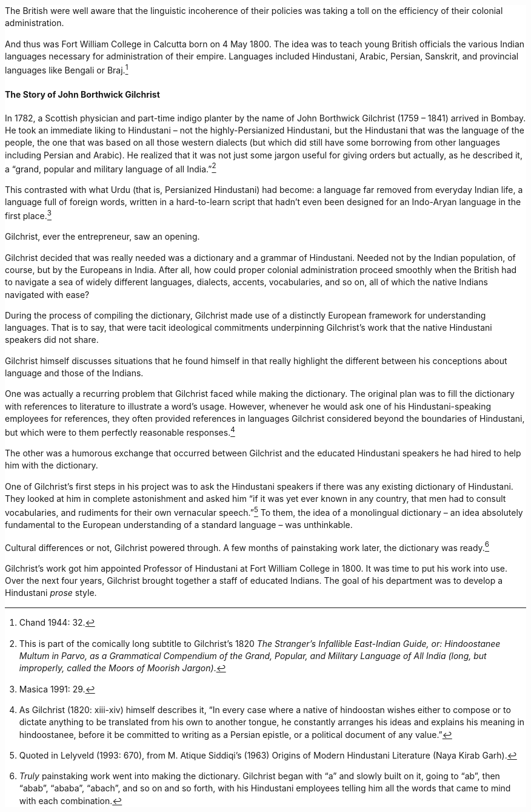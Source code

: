The British were well aware that the linguistic incoherence of their policies was taking a toll on the efficiency of their colonial administration. 

And thus was Fort William College in Calcutta born on 4 May 1800. The idea was to teach young British officials the various Indian languages necessary for administration of their empire. Languages included Hindustani, Arabic, Persian, Sanskrit, and provincial languages like Bengali or Braj.[^53]

#### The Story of John Borthwick Gilchrist

In 1782, a Scottish physician and part-time indigo planter by the name of John Borthwick Gilchrist (1759 – 1841) arrived in Bombay. He took an immediate liking to Hindustani – not the highly-Persianized Hindustani, but the Hindustani that was the language of the people, the one that was based on all those western dialects (but which did still have some borrowing from other languages including Persian and  Arabic). He realized that it was not just some jargon useful for giving orders but actually, as he described it, a “grand, popular and military language of all India.”[^54]

This contrasted with what Urdu (that is, Persianized Hindustani) had become: a language far removed from everyday Indian life, a language full of foreign words, written in a hard-to-learn script that hadn’t even been designed for an Indo-Aryan language in the first place.[^55]

Gilchrist, ever the entrepreneur, saw an opening.

Gilchrist decided that was really needed was a dictionary and a grammar of Hindustani. Needed not by the Indian population, of course, but by the Europeans in India. After all, how could proper colonial administration proceed smoothly when the British had to navigate a sea of widely different languages, dialects, accents, vocabularies, and so on, all of which the native Indians navigated with ease?

During the process of compiling the dictionary, Gilchrist made use of a distinctly European framework for understanding languages. That is to say, that were tacit ideological commitments underpinning Gilchrist’s work that the native Hindustani speakers did not share.

Gilchrist himself discusses situations that he found himself in that really highlight the different between his conceptions about language and those of the Indians.

One was actually a recurring problem that Gilchrist faced while making the dictionary. The original plan was to fill the dictionary with references to literature to illustrate a word’s usage. However, whenever he would ask one of his Hindustani-speaking employees for references, they often provided references in languages Gilchrist considered beyond the boundaries of Hindustani, but which were to them perfectly reasonable responses.[^56]

The other was a humorous exchange that occurred between Gilchrist and the educated Hindustani speakers he had hired to help him with the dictionary.

One of Gilchrist’s first steps in his project was to ask the Hindustani speakers if there was any existing dictionary of Hindustani. They looked at him in complete astonishment and asked him “if it was yet ever known in any country, that men had to consult vocabularies, and rudiments for their own vernacular speech.”[^57] To them, the idea of a monolingual dictionary – an idea absolutely fundamental to the  European understanding of a standard language – was unthinkable.

Cultural differences or not, Gilchrist powered through. A few months of painstaking work later, the dictionary was ready.[^58]

Gilchrist’s work got him appointed Professor of Hindustani at Fort William College in 1800. It was time to put his work into use. Over the next four years, Gilchrist brought together a staff of educated Indians. The goal of his department was to develop a Hindustani *prose* style.


[^1]: Quoted in King (1992: 184). The student continues: “If the purity of Hindi is to consist in its exclusion of Mussulman words, we shall require to study Persian and Arabic in order to ascertain which of the words we are in the habit of issuing every day is Arabic or Persian, and which is Hindi. With our present knowledge we can tell that a word is Sanscrit, or not Sanscrit but if not Sanscrit, it may be English or Portuguese instead of Hindi for anything that we can tell. English words are becoming as completely naturalized in the villages as Arabic and Persian words, and that you call the Hindi will eventually merge in some future modification of the Oordoo, nor do we see any great cause of regret in this prospect.”
[^2]: The history of the spread of languages in India is complex and hard to pin down. In *The Indo-Aryan Languages*, Masica 1991: (1991: chapter 3) provides a detailed overview, which traces not only Sanskrit (and its predecessors) but also the rest of the languages that rose and fell over the millenia.
[^3]: Shukla 2006: 494.
[^4]: Thomson and Slocum 2018. It was perhaps around 1000 BCE – an approximate date at best – that all of the ancient poems were gathered together, with the addition of some newer materials, and reorganized them into the Rigveda (lit. ‘praise-knowledge”) that we have today. Other arrangements of the poems with alterations for specific purposes, such as a rearrangement of the poems and alternate readings for the purpose of chanting, resulted in the other Vedas, the Samaveda, Yajurveda, and Atharvaveda. The Vedas were accompanied by a growing body of commentary known as the Brāhmaṇas.
[^5]: In fact, the study of Sanskrit by philologist William Jones provided the inspiration for his observation about the relationship between the Indo-European languages: “The *Sanscrit* language, whatever be its antiquity, is of a wonderful structure; more perfect than the *Greek*, more copious than the *Latin*, and more exquisitely refined than either, yet bearing to both of them a stronger affinity, both in the roots of verbs and the forms of grammar, than could possibly have been produced by accident; so strong indeed, that no philologer could examine them all three, without believing them to have sprung from some common source, which, perhaps, no longer exists; there is a similar reason, though not quite so forcible, for supposing that both the *Gothic* and the *Celtic*, though blended with a very different idiom, had the same origin with the *Sanscrit*; and the old *Persian* might be added to the same family.”
[^6]: Cardona 2014: 116.
[^7]: The term “Sanskrit” generally refers to “Classical Sanskrit”. For discussions of the term “Vedic Sanskrit” see [^this page]:(http://www.rigveda.co.uk/), run by Prof. Karen Thomson of the University of Texas at Austin.
[^8]: This classification is not strictly chronological. That is, the Middle Indo-Aryan languages are not necessarily “younger” than (Classical) Sanskrit. In fact, some show linguistic features which reveal that they did not descend from the Sanskrit of the *Rigveda*, but rather other dialects that are in some respects even more archaic than Rigvedic Sanskrit (Oberlies 2004: 179).
[^8]: Oberlies 2014: 183.
[^9]: Shukla 2006: 494.
[^10]: Shackle and Snell 1990: 3.
[^11]: Shackle and Snell 1990: 4.
[^12]: Persian was not limited to Muslims, either. Elementary mosque-schools (*maktab*) conducted in Persian appealed even to Hindus who wanted a chance at working in the government bureaucracy. Certain Hindu castes, such as the Kayasths, became especially known for their knowledge of Persian and were often scribes, clerks, and administrators (Shackle and Snell 1990: 3). All of this is not to say that *all* Hindus were willing to accept Persian’s status, and Hindu elementary schools (*pāthsālā*) run by Hindu pandits (teachers) sprung up to rival the *maktab.* 
[^13]: One possible etymology given by Masica (1991: 28): < *kharā* ‘standing’, and so ‘stand[^ard dialect]:’.
[^14]: For a detailed description of foreign elements in Hindustani, see Chapter 4, and esp. §4.5, in Masica (1991).
[^15]: Though Khari Boli was a principally spoken dialect, there were some attempts at writing it, However, as a whole, there was no serious, sustained effort at producing any literary works in it. Interestingly, one of the leading poet of the 14th century, Amir Khusrau, devoted a long section of one of his poems (*Nūh sipihr*, “Nine Heavens”) to praise of India. He praised “Indian speech” – that is, Khari Boli - saying that it was better than Persian or Turkish because of its “pleasing vocabulary.” Despite this praise, Khusrau himself wrote very little in Khari Boli, and evidently didn’t consider any of what he did write worth saving. This, from a man distinguished in Persian and Arabic poetry, is one key confirmation of Khari Boli’s lack of prestige in North India at the time.
[^16]: Chand 1944: 28. 
[^17]: The name “Hindustani” would not catch on among its speakers until much later, around the 18th century. Hindustani went by many names, including (but not limited to) “Hindi”, “Dehlavi”, “Hindwi”, and “Rekhta” (Chand 1944: 86).
[^18]: Shackle and Snell 1990: 4.
[^19]: Shackle and Snell 1990: 4.
[^20]: Faruqi 2001: 76.
[^21]: Faruqi 2001: 74.
[^22]: Schmidt 2014: 315.
[^23]: Chand 1944: 29.
[^24]: Dakhani – whether it be considered Dakhani Hindi or Dakhani Urdu – is still spoken to this day, and  is centered in Hyderabad, the capital of Andhra Pradesh, with significant communities of Muslim speakers from the Deccan Plateau. The modern version also shows significant influence from the local Dravidian language Telugu. (Shapiro 2014: 277).
[^25]: What the actual spoken vernacular of the Mughal court was at is hard to know, but it does not appear that there was any *one* language that served this purpose, but rather “a diverse collection of languages, different languages for different people on different occasions.” This is true at least up to the 18th century. In the first Mughal emperor Babur’s (1483 – 1530) memoirs we find the Turki language, but by the time that Humayun (1508 – 1556) succeeded him, Babur only used Turki when he didn’t want people to understand a conversation he was having. Still, Akbar’s (142 – 1605) wet nurse spoke Turki, and Akbar himself wanted his son to learn it. Persian was, of course, the language of the courts and of anything official, but apart from native-born Iranians, it was no one’s first language (Lelyveld 1994: 65).
[^26]: There were two main factors that helped Braj gain this prestige: First, an explosion of poetry dedicated to the Hindu deity Krishna in the 16th century. **This poetry provided the basis for the use of Braj in a variety of genres.** One of the great works of Braj poetry praising Krishna was by (the semi-legendary) Surdas, a blind poet and singer. Second, the Mughal capital around this time was in Agra, in northern India where the Taj Mahal would later be built. Agra was already dominated by Braj, and being the literary language of the capital only furthered its prestige.
[^27]: Dua 2006b.: 1134.
[^28]: Shackle and Snell 1990: 5.
[^29]: Faruqi 2001: 115.
[^30]: Persian lexicography of the  14th-15th centuries indicates that while Hindustani was making inroads into Persian’s dominance, a large number of people were still reading Persian (Faruqi 2001: 116).
[^32]: At least, this is what Rekhtah originally referred to. It soon came to refer to the very language that that genre was being composed in, and poets began writing in all sorts of different genres of poetry, all still in Rekhtah. Finally – and just to add to the confusion – Rekhtah came to refer just to the plain Hindustani language of the area. 
[^33]: The Hindus of North India were initially content with Braj and Awadhi, although many of them were attracted to Urdu (especially those in close contact with the Muslim administration) (Das Gupta 1970: 52).
[^34]: Faruqi 2001: 119.
[^35]: Chand 1944: 52.
[^36]: According to Muhammad Aufi’s *Pure Essences of the Intellect* (*Lubab ul-albab*), the great poet Amir Khusrau (1253 – 1325) wrote some verses in what he referred to as *Hindvī*, but did not regard them as any sort of serious effort. Hindi/Hindvi had not yet developed enough prestige for any author to be willing to publish in it.
[^37]: Chand 1944: 29.
[^38]: For Braj, see footnote 26; Avadhi was popularized as a literary language by poets such as Kabir and Malik Muhammad Jayasi, and on the foundations they laid such great works as Tulasidas’ *Ramcharitamanas* was written.
[^39]: According to Faruqi (2001: 129), the exact info of Wali’s birth are not known with perfect accuracy. He was born in 1665 or 1667, possibly in Aurangabad but also possibly in Gujarat. Regarding the date of his death, it is likely that Wali died in 1707/8. This is the date of his final manuscript, and given the remarkable state of preservation of his works, it seems unlikely that Wali’s literary record, so to speak, would just cut off abruptly. Furthermore, Wali mentions a number of Persian contemporaries, as well as three Dakhani ones, but not a single Rekhtah poet of the north, perhaps because he was not around to see Rekhtah become a major presence in Delhi beginning around 1710.
[^40]: Further evidence of Wali’s lasting appeal is that about one hundred manuscripts of his *dīwāns*, or collections of poetry, have survived three centuries of intense political and social change that would come after him.
[^41]: Faruqi 2001: 138.
[^42]: This obsession became so extreme – the story goes – that Mir wouldn’t even speak to his travelling companions for the duration of a trip from Delhi to Lucknow out of fear that his own speech would be corrupted (Rai 2001: 74). Ironically, when Lucknow became the center of the Muslim aristocracy, their obsession with Persianization would make the one in Delhi look mild.
[^43]: The most prominent story told about Wali and his time in Delhi goes a long way towards explaining the intellectual attitude of the Delhi elite of the time – and even now. The main story, as told by Mir, can be summarized as follows: “When Wali arrived in Delhi in 1700, he consulted with Shah Gulshan, a saint and poet. Shah Gulshan advised him to make use of the Persian literary tradition, rather than the new-fangled language he had brought. Wali took the advice to heart, and when he went back to Delhi in 1720 with a new diwan, it took the city by storm and everyone adopted his style of poetry.”
[^44]: In a letter dated August 15, 1967, Habib ur-Rahman al-Siddiqi Merathi, an educated man from a distinguished family from Meerut who considered his speech the same as that of Delhi, wrote “[Wali]: has been given too much of a *boost*; he needs to be *debunked*.” Two weeks later he added that “[Wali]: learned [proper]: Urdu when he came to Delhi; its not that he taught [proper]: Urdu to the people of Delhi” (italics in original; quoted in Faruqi 2001: 130, note 2).
[^45]: Lexicographer Syed Maulvi Ahmed Dehalvi, author of *Farhang-i-Asafiya*, derogatorily calls the Hindustani of the people “Purdu”, while “Urdu” is restricted to the dialect of the elite. He adds (quoted in  Rai 2001: 76): “…Nor do we approve of that Urdu which is used by the Christians of Hindustan, by newly-converted Muslims, by foreigners newly arrived, by their cooks and attendants, and by rural folk from the Eastern districts…”
[^46]: Regarding the origins of the  term, in the mid-18th century we find leading Delhi poets such as Mir and Arzu using phrases with the word *urdū* to describe the royal city, Delhi. 46 Mir, for example, describes Rekhta as being spoken in the *urdū-e mu’allā* – the royal city.46 Around the same time, Arzu stated that the Persian of the *urdū* was the “true” Persian.
[^47]: Rai 2001: 74.
[^48]: Masica 1991: 29.
[^49]: Shackle and Snell 1990: 6.
[^50]: Shackle and Snell 1990: 7.
[^51]: Lelyveld 1993: 669.
[^52]: Faruqi 2001: 31.
[^53]: Chand 1944: 32.
[^54]: This is part of the comically long subtitle to Gilchrist’s 1820 *The Stranger’s Infallible East-Indian Guide, or: Hindoostanee Multum in Parvo, as a Grammatical Compendium of the Grand, Popular, and Military Language of All India (long, but improperly, called the Moors of Moorish Jargon)*. 
[^55]: Masica 1991: 29.
[^56]: As Gilchrist (1820: xiii-xiv) himself describes it, “In every case where a native of hindoostan wishes either to compose or to dictate anything to be translated from his own to another tongue, he constantly arranges his ideas and explains his meaning in hindoostanee, before it be committed to writing as a Persian epistle, or  a political document of any value.”
[^57]: Quoted in Lelyveld (1993: 670), from M. Atique Siddiqi’s (1963) Origins of Modern Hindustani Literature (Naya Kirab Garh).
[^58]: *Truly* painstaking work went into making the dictionary. Gilchrist began with “a” and slowly built on it, going to “ab”, then “abab”, “ababa”, “abach”, and so on and so forth, with his Hindustani employees telling him all the words that came to mind with each combination. 
[^59]: Shackle and Snell 1990: 7.
[^60]: Shapiro 2004: 281
[^61]: In fact, being the entrepreneur he was, Gilchrist even devised his own system for transliterating Hindustani into the Roman alphabet with the goal of  making it easier for the British to learn (though it didn’t catch on in the end) (Lelyveld 1993: 671).
[^62]: Dr. J.F. Ballantyne in Benares – the professor who had asked his students why they hated Hindi so much – was of the same mindset as GIlchrist, if not of even stronger convictions. He wanted to clearly distinguish Hindi from all of the other dialects of the masses, and he wanted to “define and affirm Hindi in terms of a standardized and Sanskritized language created by a vernacular elite” (Rai 2001: 25).
[^63]: To support this claim, Chand (1944: 88) quotes Jules Bloch, author of *La formation de la Language Marathe* (*The formation of the Marathi Language*): “Lallu Lal, sous l’inspiration du Dr. Gilchrist, changea tout cela en ecrivant son celebre Prem Sagar, dont les parties en prose etaient en somme de l’ourdou dont less [^sic]: mots Persans auraient ete remplaces partout par des  mots Indo-aryens…Le  nouveau dialecte donna une ‘langue franque’ aux Hindus”
[^64]: Das Gupta 1970: 52.
[^65]: Rai 2001: 24.
[^66]: The idea that there should be one language for Muslims – Hindustani – and one for the Hindus – Hindi – would not take root until the British assumed full control, at which point it was imposed fairly quickly. For example, the 1886 *Hobson-Jobson: A Glossary of Colloquial Anglo-Indian Words and Phrases, and of Kindred Terms, Etymological, Historical, Geographical and Discursive* by Henry Yule and Arthur Coke Burnell (417) defines Hindustani as “properly an adjective, but used substantively in two senses, viz. (a) a native of Hindustan, and (b) (*Hindūstānī zabān*) ‘the language of the country,’ **but in fact the language that the Mahommedans of Upper India, eventually the Mahommedans of the Deccan, developed out of the Hindi dialect** of the Doab chiefly, and the territory around Agra and Delhi, with a mixture of Persian vocables and phrases, and a readiness to adopt other foreign words. It is also called *Oordoo*, i.e. the language of the Urdu (‘Horde’) or Camp. **This language was for a long time a kind of Mahommedan *lingua franca* over all India, and still possesses that character over a large part of the country, and among certain classes. Even in Madras, where it least prevails, it is still recognized in native regiments as the language of intercourse between officers and men. Old fashioned Anglo-Indians used to call it the *Moors* (q.v.)” [emphasis added].
[^67]: Rai 2001: 25.
[^68]: Bhartendu Harishchandra, one of the pioneers of Modern Hindi, even acknowledged that in the middle of the 19th century, Urdu was the language of all polite speech in North India. 
[^69]: Rai 2001: 80.
[^70]: King 1992: 185.
[^71]: Rai 2001: 26.
[^72]: It was exactly this that the Court of the Directors of the East India Company advised in 1830: they wrote that “it is easier for the judge to acquire the language of the people than for the people to acquire the language of the judge.” (Quoted in King 1992: 185, from Malaviya, Madan Mohan *Court Character and Primary Education in N.W.P. and Oudh* (1897), Allahabad: Indian Press.)
[^73]: Not everyone saw it that way, though. For many, Urdu referred specifically to the highly-stylized, Persianized literary variety, and was different from (colloquial) Hindustani (Masica 1991: 30).
[^74]: Lelyveld 1993: 673; Rai 2001: 27.
[^76]: King 1992: 186.
[^77]: This would be Ahad Ali Khan Yakta in his *Code for Standard Speech* (*Dastūr ul-fasahāt*) (Faruqi 2001: 39).
[^78]: As late as December of 1858, the famous Urdu poet Ghalib was uncomfortable with the term Urdu, which he employed in the masculine (which meant “city”), rather than the feminine (which meant the language).
[^79]: One of the high points of Urdu literature can be found in the letters of Ghalib (died 1869), who was one of the greatest Urdu poets and one of the last who still felt equally at home in Persian (Shackle and Snell 1990: 8).
[^80]: Quoted in Chatterjee 1958.
[^81]: Rai 2001: 51
[^82]: Rai 2001: 72.
[^83]: The only problem with this was that it meant admitting defeat for those same centuries, admitting that ever since the golden days of Ancient India when Sanskrit was king, the Hindus had been defeated by the Muslims. This furthermore also entailed some “complex feats of accommodation, of adjusting and massaging the historical record” to make things all fit together nicely (Rai 2001: 72).
[^84]: King 1992: 182.
[^85]: When the Indian scholar, linguist, and historian Raja Sivaprasad petitioned the British on behalf of the Nagari script in 1868, he made sure to tell them that he was speaking on behalf of the Hindu middle class, who would be happy to accept to British rule. This sycophancy towards the British was of course accompanied by a complete denigration of the image of Muslims (Rai 2001: 35).
[^86]: Rai 2001: 37.
[^87]: King 1992: 183.
[^88]: In fact, they had originally wanted to publish in Sanskrit – they were all certainly proficient enough in it to do so – but were persuaded to write in Hindi. Unsurprisingly, their Hindi was full of Sanskrit influences.
[^89]: Rai 2001: 67.
[^90]: Rai 2001: 54.
[^91]: George Abraham Grierson, an administrator and linguist in India who wrote the monumental *Linguistic Survey of India*, commented that “these fanatics have confused alphabet with language. They say because a thing is written in  Deva-nagari [^sic]: therefore it is Hindi, the language of the Hindus, and because a thing is written in the Persian character therefore it is Urdu, the language of the Musalmans” (Grierson 1903-1928: Vol. IX, part 1, xiv).
[^92]: Thus in Bihar, the government officially implemented it, and it found great success. In 1881 began to be used in schools, and Kaithi texts began to appear more frequently. The move had its fair share of criticism; one Bengali educator, Dr. Rajendralal Mirtra, argued that using the script would disadvantage Biharis in the long-term, not only in that they would not have access to ancient and modern literature written in UP, but also economically (King 1992: 193).
[^93]: For example, that the Kaithi script was illegible and just as ambiguous as the Perso-Arabic script (which, as an abjad, does not typically mark vowels). These factors, some argued, made it unsuitable as a medium of education (King 1992: 193).
[^94]: Rai 2001: 52.
[^95]: Another writer, Shridhar Pathak, who was highly-respected for his poetry in both Hindustani and Braj, advocated for Hindustani and wrote its first major poem in 1886. Like Khattri, he saw Braj and Hindustani as two different language. To him, Hindustan had a much brighter future ahead of it, as more people understood it. He also thought that Hindi should have *one* language for its prose and poetry (King 1992: 189).
[^96]: Rai 2001: 85.
[^97]: Rai 2001: 84.
[^98]: Braj poetic tradition was in some ways the foundation of Hindi identity in that it provided a rival to the appeal of Islam, and they were not about to give that up to a dialect they perceived as being so close to Urdu (Rai 2001: 88).
[^99]: For example, Radha Charan Goswami, editor of a Hindi newspaper in Brindaban in the heart of the Braj area, criticized Hindustani, writing that it and Braj were the same language, and that nothing of any substance had ever been written in it. Furthermore, if Hindustani were to be accepted as the literary language of Hindi poetry, it would only help spread Urdu’s influence.
[^100]: 20 years later, in 1910, the first HSS convened in Benares to debate not *whether* Braj should be the literary language of poetry, but rather to what extent they should hold on to what was left of it. A complete reversal had occurred, with harsh condemnations of Braj as the enemy of Hindi (King 1992: 191).
[^101]: Interestingly, Prasad was not actually opposed to Persianized Urdu words in principle, just to the use of the Perso-Arabic script (Rai 2001: 39). King (1992: 188) also quotes one professor, Raj Kumar Sarvadhikari, commenting in 1882 that “Urdu is the dialect of the Muhammadan inhabitants and Hindi of the Hindus.”
[^102]: Rai 2001: 39.
[^103]: The incoherence was at least in part due to the 1813 Charter Act, which had established that the British East India Company would be responsible for educating Indians, but their objectives were vague at best and there was little planning of policies (Das Gupta 1970: 41).
[^104]: Rai 2001: 42.
[^105]: Thus, for example, the Secretary of NWP&O wrote to the Chief Commissioner in Oudh in 1871 that it would be politically dangerous for the government to support Hindi over Urdu (Rai 2001: 44).
[^106]: Rai 2001: 45.
[^107]: It is entirely possible, and even likely, that MacDonnell was in favor of this modification, which was called a mistake in the press. In the wake of riots in Kanpur which were the result of successful inter-community cooperation and coordination, the *Times of India* reported on 5 June 1900 that MacDonnell’s (original) order had been intended in large part to prevent the possibility of such future cooperation between different communities against the British. The 14 June 1900 *Pall Mall Gazette* even cites a wire from MacDonnell himself to support this (Rai 2001: 48).
[^108]: Quoted in Rai (2001: 46).
[^109]: Rai (2001:47) provides the example of MacDonnell providing an ultimatum to Mohsin-ul-Mulk, an “Aligarh bigwig”: either he could remain the Secretary of the Muhammadan Anglo-Oriental College, or he could oppose MacDonnell. Mohsin-ul-Mulk backed down.
[^110]: Shackle and Snell 1990: 11.
[^111]: King 1992: 195.
[^112]: Shackle and Snell 1990: 12.
[^113]: Shackle and Snell 1990: 13.
[^114]: Rai 2001: 57.
[^115]: In fact, the Muslim League utilized different ideas of Urdu in different situations as the politics necessitated. It was either the language of “all classes and all communities” of India or, when it was being threatened, it was a distinctly *Muslim* issue (Rai 2001: 61).
[^116]: Das Gupta 1970: 110. 
[^117]: Das Gupta 1970: 111
[^118]: Das Gupta 1975: 480.
[^119]: Highly enough, at least to ask a member of the Drafting Committee in the Constituent Assembly, one M. Satyanarayan, to add Urdu to the list of languages that had been prepared for the 8th schedule to the language chapter of the constitution.
[^120]: Rai 2001: 106.
[^121]: The very fact of Urdu’s centering in Pakistan now has itself been a driver of further Persianization. As Shackle and Snell 1990: describes it, “the style of most Urdu writing in Pakistan all too accurately reflects the bombastically Persianized register of the official media” (Shackle and Snell 1990: 19).
[^122]: Das Gupta 1970: 130.
[^123]: Ironically, even after partition, the majority of Urdu speakers would remain in India. Das Gupta (1970: 124) argues further: “Objectively speaking, it can be argued that the utilization of Urdu for political separatism was clearly against the interests of the Urdu speakers as well as the non-Urdu-speaking majority of the Muslims of undivided India.”
[^124]: Dua 2006a: 499.
[^125]: Many Hindi supporters realized that supporting Hindi to such an extent that writing a constitution would fail was not a winning strategy and reigned in the other supporters (Rai 2001: 110).
[^126]: Quoted in Rai 2001: 112.
[^127]: Das Gupta 1970: 136
[^128]: Das Gupta 1975: 481.
[^129]: Rai 2001: 114.
[^130]: Rai 2001: 16.
[^131]: Article 351 reads: “It shall be the duty of the Union to promote the spread of the Hindu language, to develop it so that it may serve as a medium of expression for all the elements of the composite culture of India and to secure its enrichment by assimilating without interfering with its genius, the forms, style and expressions used in Hindustani and in the other languages of India specified in  the Eight Schedule and by drawing, wherever necessary or desirable, for its vocabulary, primarily on Sanskrit and secondarily on other languages.”
[^132]: Rai 2001: 109. Of course the situation was a bit more complex; see Das Gupta 1970: 139-140 for more discussion of the political strategy of the HSS.
[^133]: Das Gupta 1970: 138
[^134]: Rai 2001: 117.
[^135]: Masica 1991: 9.
[^136]: Dua 2006b.: 1133.
[^137]: Shackle and Snell 1990: 17.
[^138]: Dua 2006b.: 1133.
[^139]: Masica 1991: 27.
[^140]: Masica 1991: 27.
[^141]: Kazakhstan’s [^recent switch]:(https://www.pri.org/stories/2017-11-09/kazakhstans-switch-cyrillic-latin-about-more-just-alphabets) from the Cyrillic to Latin alphabet is a good demonstration of how switching writing systems is a politically-motivated act tied to ideas of cultural identity. 